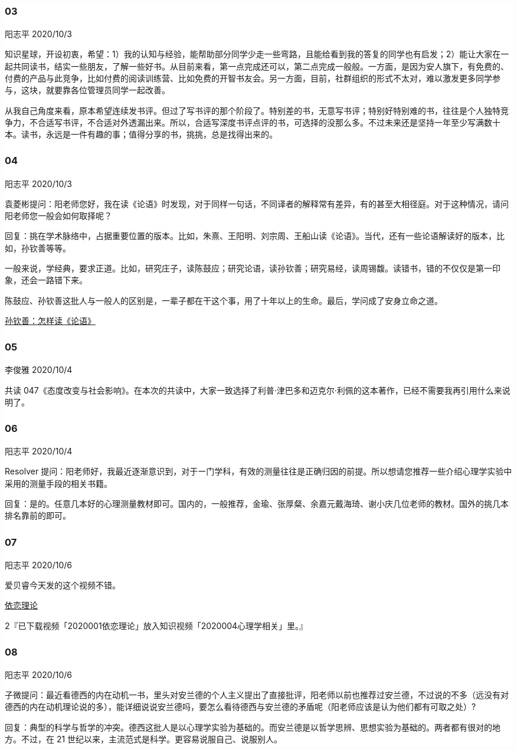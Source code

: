 ### 03

阳志平 2020/10/3

知识星球，开设初衷，希望：1）我的认知与经验，能帮助部分同学少走一些弯路，且能给看到我的答复的同学也有启发；2）能让大家在一起共同读书，结实一些朋友，了解一些好书。从目前来看，第一点完成还可以，第二点完成一般般。一方面，是因为安人旗下，有免费的、付费的产品与此竞争，比如付费的阅读训练营、比如免费的开智书友会。另一方面，目前，社群组织的形式不太对，难以激发更多同学参与，这块，就要靠各位管理员同学一起改善。

从我自己角度来看，原本希望连续发书评。但过了写书评的那个阶段了。特别差的书，无意写书评；特别好特别难的书，往往是个人独特竞争力，不合适写书评，不合适对外透漏出来。所以，合适写深度书评点评的书，可选择的没那么多。不过未来还是坚持一年至少写满数十本。读书，永远是一件有趣的事；值得分享的书，挑挑，总是找得出来的。

### 04

阳志平 2020/10/3

袁菱彬提问：阳老师您好，我在读《论语》时发现，对于同样一句话，不同译者的解释常有差异，有的甚至大相径庭。对于这种情况，请问阳老师您一般会如何取择呢？

回复：挑在学术脉络中，占据重要位置的版本。比如，朱熹、王阳明、刘宗周、王船山读《论语》。当代，还有一些论语解读好的版本，比如，孙钦善等等。

一般来说，学经典，要求正道。比如，研究庄子，读陈鼓应；研究论语，读孙钦善；研究易经，读周锡馥。读错书，错的不仅仅是第一印象，还会一路错下来。

陈鼓应、孙钦善这批人与一般人的区别是，一辈子都在干这个事，用了十年以上的生命。最后，学问成了安身立命之道。

[孙钦善：怎样读《论语》](https://rufodao.qq.com/a/20150921/028850.htm)

### 05

李俊雅 2020/10/4

共读 047《态度改变与社会影响》。在本次的共读中，大家一致选择了利普·津巴多和迈克尔·利佩的这本著作，已经不需要我再引用什么来说明了。

### 06

阳志平 2020/10/4

Resolver 提问：阳老师好，我最近逐渐意识到，对于ー门学科，有效的测量往往是正确归因的前提。所以想请您推荐一些介绍心理学实验中采用的测量手段的相关书籍。

回复：是的。任意几本好的心理测量教材即可。国内的，一般推荐，金瑜、张厚粲、余嘉元戴海琦、谢小庆几位老师的教材。国外的挑几本排名靠前的即可。

### 07

阳志平 2020/10/6

爱贝睿今天发的这个视频不错。

[依恋理论](https://mp.weixin.qq.com/s?__biz=MzIyMzA3NDY1Mg==&mid=2247515380&idx=1&sn=4875cee74e8ca285c0ad7afdca458916&source=41#wechat_redirect)

2『已下载视频「2020001依恋理论」放入知识视频「2020004心理学相关」里。』

### 08

阳志平 2020/10/6

子微提问：最近看德西的内在动机一书，里头对安兰德的个人主义提出了直接批评，阳老师以前也推荐过安兰德，不过说的不多（远没有对德西的内在动机理论说的多），能详细说说安兰德吗，要怎么看待德西与安兰德的矛盾呢（阳老师应该是认为他们都有可取之处）?

回复：典型的科学与哲学的冲突。德西这批人是以心理学实验为基础的。而安兰德是以哲学思辨、思想实验为基础的。两者都有很对的地方。不过，在 21 世纪以来，主流范式是科学。更容易说服自己、说服别人。
